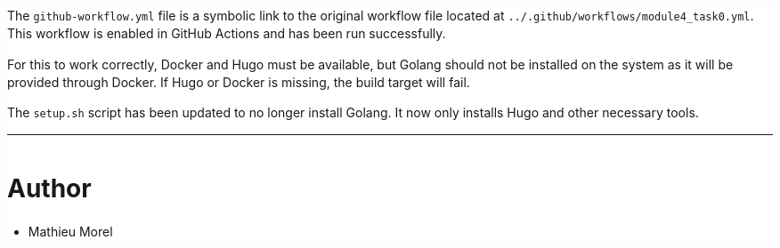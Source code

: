 The `github-workflow.yml` file is a symbolic link to the original workflow file located at `../.github/workflows/module4_task0.yml`. This workflow is enabled in GitHub Actions and has been run successfully.
  
For this to work correctly, Docker and Hugo must be available, but Golang should not be installed on the system as it will be provided through Docker. If Hugo or Docker is missing, the build target will fail.
  
The `setup.sh` script has been updated to no longer install Golang. It now only installs Hugo and other necessary tools.

----------------------

# Author

- Mathieu Morel
